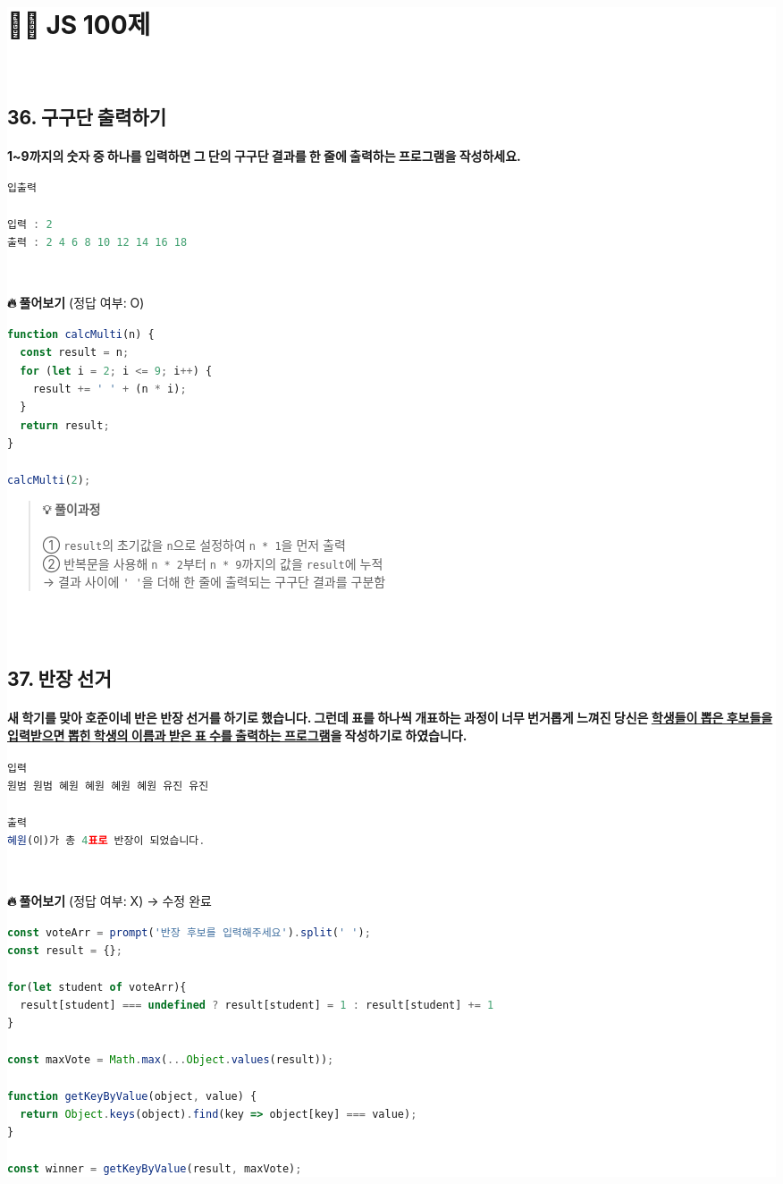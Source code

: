 # 🏃‍♂️ JS 100제
<br />

## 36. 구구단 출력하기
**1~9까지의 숫자 중 하나를 입력하면 그 단의 구구단 결과를 한 줄에 출력하는 프로그램을 작성하세요.**

```js
입출력

입력 : 2
출력 : 2 4 6 8 10 12 14 16 18
```


<br />

**🔥 풀어보기** (정답 여부: O)
```js
function calcMulti(n) {
  const result = n;
  for (let i = 2; i <= 9; i++) {
    result += ' ' + (n * i);
  }
  return result;
}

calcMulti(2);
```

> **💡 풀이과정**<br /><br />
① `result`의 초기값을 `n`으로 설정하여 `n * 1`을 먼저 출력<br />
② 반복문을 사용해 `n * 2`부터 `n * 9`까지의 값을 `result`에 누적<br />
→ 결과 사이에 `' '`을 더해 한 줄에 출력되는 구구단 결과를 구분함

<br /><br />

## 37. 반장 선거
**새 학기를 맞아 호준이네 반은 반장 선거를 하기로 했습니다. 그런데 표를 하나씩 개표하는 과정이 너무 번거롭게 느껴진 당신은 <u>학생들이 뽑은 후보들을 입력받으면 뽑힌 학생의 이름과 받은 표 수를 출력하는 프로그램</u>을 작성하기로 하였습니다.**

```js
입력
원범 원범 혜원 혜원 혜원 혜원 유진 유진

출력
혜원(이)가 총 4표로 반장이 되었습니다.
```

<br />

**🔥 풀어보기** (정답 여부: X) → 수정 완료
```js
const voteArr = prompt('반장 후보를 입력해주세요').split(' ');
const result = {};

for(let student of voteArr){
  result[student] === undefined ? result[student] = 1 : result[student] += 1
}

const maxVote = Math.max(...Object.values(result));

function getKeyByValue(object, value) {
  return Object.keys(object).find(key => object[key] === value);
}

const winner = getKeyByValue(result, maxVote);
```